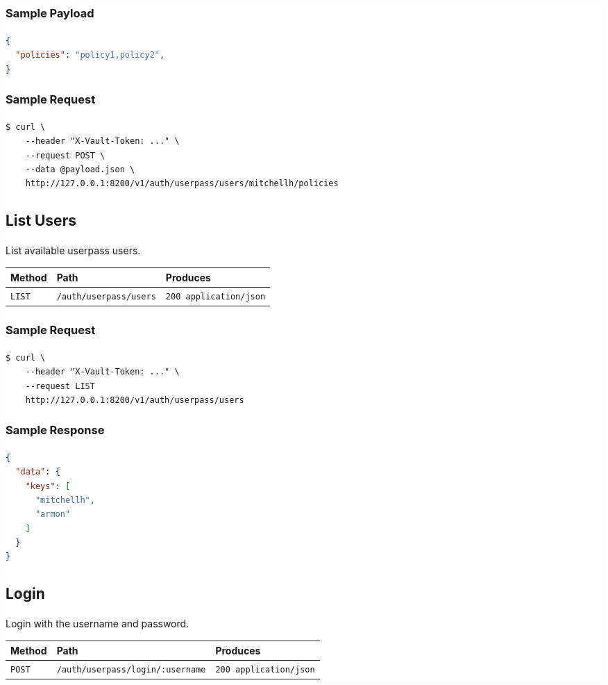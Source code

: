 ### Sample Payload

```json
{
  "policies": "policy1,policy2",
}
```

### Sample Request

```
$ curl \
    --header "X-Vault-Token: ..." \
    --request POST \
    --data @payload.json \
    http://127.0.0.1:8200/v1/auth/userpass/users/mitchellh/policies
```

## List Users

List available userpass users.

| Method   | Path                         | Produces               |
| :------- | :--------------------------- | :--------------------- |
| `LIST`   | `/auth/userpass/users`          | `200 application/json` |

### Sample Request

```
$ curl \
    --header "X-Vault-Token: ..." \
    --request LIST
    http://127.0.0.1:8200/v1/auth/userpass/users
```

### Sample Response

```json
{
  "data": {
    "keys": [
      "mitchellh",
      "armon"
    ]
  }
}
```

## Login

Login with the username and password.

| Method   | Path                         | Produces               |
| :------- | :--------------------------- | :--------------------- |
| `POST` | `/auth/userpass/login/:username` | `200 application/json`     |
